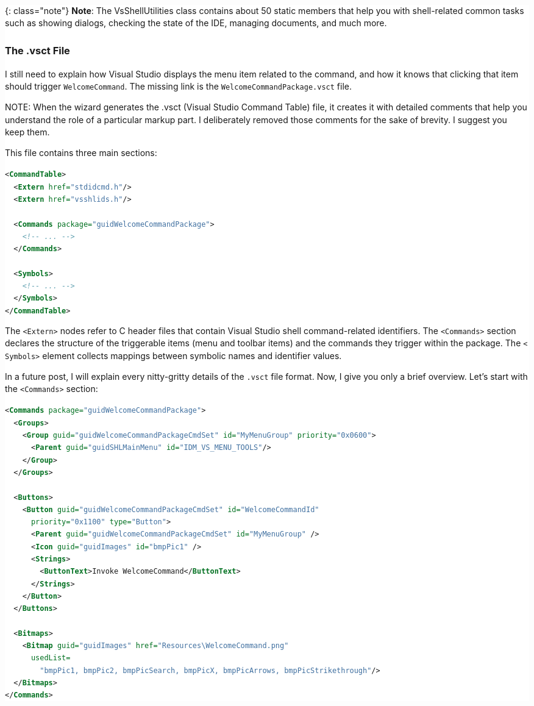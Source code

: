 {: class="note"}
__Note__: The VsShellUtilities class contains about 50 static members that help you with shell-related common tasks such as showing dialogs, checking the state of the IDE, managing documents, and much more.

### The .vsct File

I still need to explain how Visual Studio displays the menu item related to the command, and how it knows that clicking that item should trigger `WelcomeCommand`. The missing link is the `WelcomeCommandPackage.vsct` file.

NOTE: When the wizard generates the .vsct (Visual Studio Command Table) file, it creates it with detailed comments that help you understand the role of a particular markup part. I deliberately removed those comments for the sake of brevity. I suggest you keep them.

This file contains three main sections:

```xml
<CommandTable>
  <Extern href="stdidcmd.h"/>
  <Extern href="vsshlids.h"/>

  <Commands package="guidWelcomeCommandPackage">
    <!-- ... -->
  </Commands>

  <Symbols>
    <!-- ... -->
  </Symbols>
</CommandTable>
```

The `<Extern>` nodes refer to C header files that contain Visual Studio shell command-related identifiers. The `<Commands>` section declares the structure of the triggerable items (menu and toolbar items) and the commands they trigger within the package. The `<Symbols>` element collects mappings between symbolic names and identifier values.

In a future post, I will explain every nitty-gritty details of the `.vsct` file format. Now, I give you only a brief overview. Let’s start with the `<Commands>` section:

```xml
<Commands package="guidWelcomeCommandPackage">
  <Groups>
    <Group guid="guidWelcomeCommandPackageCmdSet" id="MyMenuGroup" priority="0x0600">
      <Parent guid="guidSHLMainMenu" id="IDM_VS_MENU_TOOLS"/>
    </Group>
  </Groups>

  <Buttons>
    <Button guid="guidWelcomeCommandPackageCmdSet" id="WelcomeCommandId"
      priority="0x1100" type="Button">
      <Parent guid="guidWelcomeCommandPackageCmdSet" id="MyMenuGroup" />
      <Icon guid="guidImages" id="bmpPic1" />
      <Strings>
        <ButtonText>Invoke WelcomeCommand</ButtonText>
      </Strings>
    </Button>
  </Buttons>

  <Bitmaps>
    <Bitmap guid="guidImages" href="Resources\WelcomeCommand.png" 
      usedList=
        "bmpPic1, bmpPic2, bmpPicSearch, bmpPicX, bmpPicArrows, bmpPicStrikethrough"/>
  </Bitmaps>
</Commands>
```
